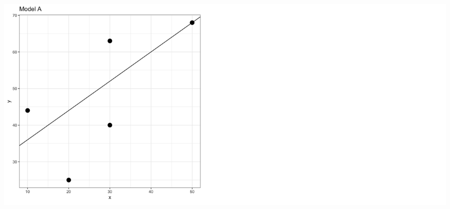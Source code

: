 <img src="05-ols-estimation_files/figure-html/unnamed-chunk-4-1.png" alt="Scatterplot of the observed toy data and the OLS fitted regression line for two models." width="45%" />